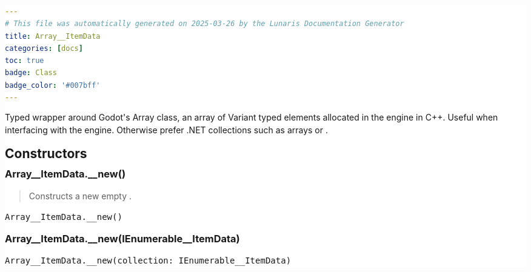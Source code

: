 ```yaml
---
# This file was automatically generated on 2025-03-26 by the Lunaris Documentation Generator
title: Array__ItemData
categories: [docs]
toc: true
badge: Class
badge_color: '#007bff'
---
```

<style>
h2 {
    margin-top: 1rem;
    margin-bottom: 0.5rem;
    padding: 0;
}

h3 {
    margin-top: 0.25rem;
    margin-bottom: 0.25rem;
}

.notice--warning {
    margin-top: 0.25rem !important;
    margin-bottom: 1rem !important;
}
table {width: 100%; }
td {width: 1px; }
td:last-child {width: 100%; }
#main {max-width: 1500px !important;}
</style>
            
Typed wrapper around Godot's Array class, an array of Variant
            typed elements allocated in the engine in C++. Useful when
            interfacing with the engine. Otherwise prefer .NET collections
            such as arrays or .

## Constructors
### Array__ItemData.__new()
> Constructs a new empty .
<div class ="highlighter-rouge">
<div class ="highlight">
<pre class ="highlight">
<span class='nf'>Array__ItemData.__new</span>()
</pre>
</div>
</div>

### Array__ItemData.__new(IEnumerable__ItemData)
<div class ="highlighter-rouge">
<div class ="highlight">
<pre class ="highlight">
<span class='nf'>Array__ItemData.__new</span>(<span class='o'>collection</span>: <span class='kt'>IEnumerable__ItemData</span>)
</pre>
</div>
</div>
